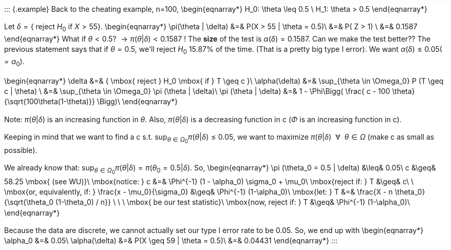 ::: {.example}
Back to the cheating example, n=100,
\begin{eqnarray*}
H_0: \theta \leq 0.5 \\
H_1: \theta > 0.5
\end{eqnarray*}

Let $\delta = \{$ reject $H_0$ if $X>55 \}.$
\begin{eqnarray*}
\pi(\theta | \delta) &=& P(X > 55 | \theta = 0.5)\\
&=& P( Z > 1) \\
&=& 0.1587
\end{eqnarray*}
What if $\theta < 0.5$?  $\rightarrow \pi(\theta | \delta) < 0.1587$ !  The **size** of the test is $\alpha(\delta) = 0.1587.$  Can we make the test better??  The previous statement says that if $\theta=0.5,$ we'll reject $H_0$ 15.87% of the time.  (That is a pretty big type I error).  We want $\alpha(\delta) \leq 0.05 (= \alpha_0).$

\begin{eqnarray*}
\delta &=& \{ \mbox{ reject } H_0 \mbox{ if } T \geq c \}\\
\alpha(\delta) &=& \sup_{\theta \in \Omega_0} P (T \geq c | \theta) \\
&=& \sup_{\theta \in \Omega_0} \pi (\theta | \delta)\\
\pi (\theta | \delta) &=& 1 - \Phi\Bigg( \frac{ c - 100 \theta}{\sqrt{100\theta(1-\theta)}} \Bigg)\\
\end{eqnarray*}


Note: $\pi (\theta | \delta)$ is an increasing function in $\theta$.  Also, $\pi (\theta | \delta)$ is a decreasing function in c ($\Phi$ is an increasing function in c).


Keeping in mind that we want to find a c s.t. $\sup_{\theta \in \Omega_0} \pi(\theta | \delta) \leq 0.05$, we want to maximize $\pi (\theta | \delta) \ \ \forall \ \ \theta \in \Omega$ (make c as small as possible).


We already know that: $\sup_{\theta \in \Omega_0} \pi(\theta | \delta) = \pi(\theta_0 = 0.5 | \delta)$. So,
\begin{eqnarray*}
\pi (\theta_0 = 0.5 | \delta) &\leq& 0.05\\
c &\geq& 58.25 \mbox{ (see WU)}\\
\mbox{notice: } c &=& \Phi^{-1} (1 - \alpha_0) \sigma_0 + \mu_0\\
\mbox{reject if: } T &\geq& c\\
\\
\mbox{or, equivalently, if: } \frac{x - \mu_0}{\sigma_0} &\geq& \Phi^{-1} (1-\alpha_0)\\
\mbox{let: } T &=& \frac{X - n \theta_0}{\sqrt{\theta_0 (1-\theta_0) / n}} \ \ \ \mbox{ be our test statistic}\\
\mbox{now, reject if: } T &\geq& \Phi^{-1} (1-\alpha_0)\\
\end{eqnarray*}

Because the data are discrete, we cannot actually set our type I error rate to be 0.05.  So, we end up with
\begin{eqnarray*}
\alpha_0 &=& 0.05\\
\alpha(\delta) &=& P(X \geq 59 | \theta = 0.5)\\
&=& 0.04431
\end{eqnarray*}
:::
